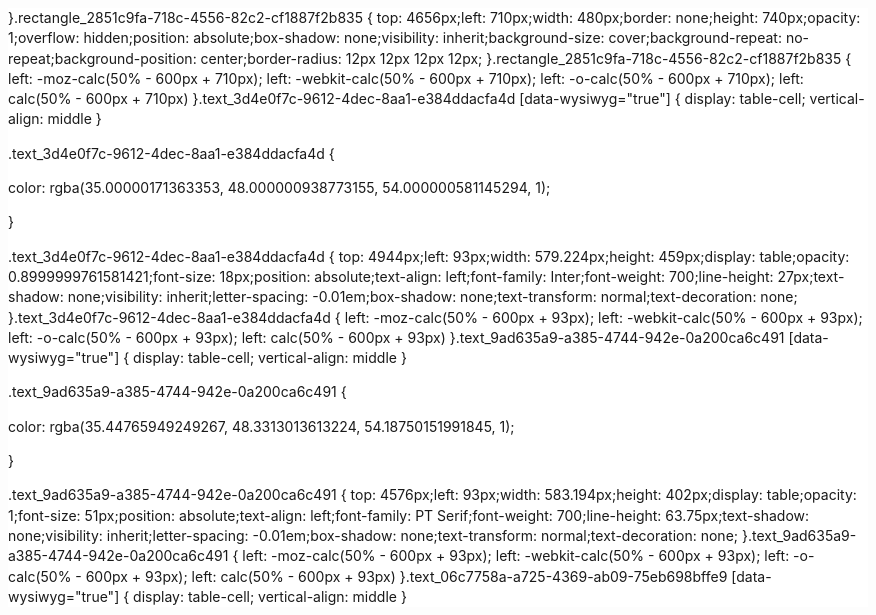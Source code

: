 }.rectangle_2851c9fa-718c-4556-82c2-cf1887f2b835 { top: 4656px;left: 710px;width: 480px;border: none;height: 740px;opacity: 1;overflow: hidden;position: absolute;box-shadow: none;visibility: inherit;background-size: cover;background-repeat: no-repeat;background-position: center;border-radius: 12px 12px 12px 12px; }.rectangle_2851c9fa-718c-4556-82c2-cf1887f2b835 {
              left: -moz-calc(50% - 600px + 710px);
              left: -webkit-calc(50% - 600px + 710px);
              left: -o-calc(50% - 600px + 710px);
              left: calc(50% - 600px + 710px)
            }.text_3d4e0f7c-9612-4dec-8aa1-e384ddacfa4d [data-wysiwyg="true"] {
  display: table-cell;
  vertical-align: middle
}


  


.text_3d4e0f7c-9612-4dec-8aa1-e384ddacfa4d {
  
  color: rgba(35.00000171363353, 48.000000938773155, 54.000000581145294, 1);
  
}





.text_3d4e0f7c-9612-4dec-8aa1-e384ddacfa4d { top: 4944px;left: 93px;width: 579.224px;height: 459px;display: table;opacity: 0.8999999761581421;font-size: 18px;position: absolute;text-align: left;font-family: Inter;font-weight: 700;line-height: 27px;text-shadow: none;visibility: inherit;letter-spacing: -0.01em;box-shadow: none;text-transform: normal;text-decoration: none; }.text_3d4e0f7c-9612-4dec-8aa1-e384ddacfa4d {
              left: -moz-calc(50% - 600px + 93px);
              left: -webkit-calc(50% - 600px + 93px);
              left: -o-calc(50% - 600px + 93px);
              left: calc(50% - 600px + 93px)
            }.text_9ad635a9-a385-4744-942e-0a200ca6c491 [data-wysiwyg="true"] {
  display: table-cell;
  vertical-align: middle
}


  


.text_9ad635a9-a385-4744-942e-0a200ca6c491 {
  
  color: rgba(35.44765949249267, 48.3313013613224, 54.18750151991845, 1);
  
}





.text_9ad635a9-a385-4744-942e-0a200ca6c491 { top: 4576px;left: 93px;width: 583.194px;height: 402px;display: table;opacity: 1;font-size: 51px;position: absolute;text-align: left;font-family: PT Serif;font-weight: 700;line-height: 63.75px;text-shadow: none;visibility: inherit;letter-spacing: -0.01em;box-shadow: none;text-transform: normal;text-decoration: none; }.text_9ad635a9-a385-4744-942e-0a200ca6c491 {
              left: -moz-calc(50% - 600px + 93px);
              left: -webkit-calc(50% - 600px + 93px);
              left: -o-calc(50% - 600px + 93px);
              left: calc(50% - 600px + 93px)
            }.text_06c7758a-a725-4369-ab09-75eb698bffe9 [data-wysiwyg="true"] {
  display: table-cell;
  vertical-align: middle
}
